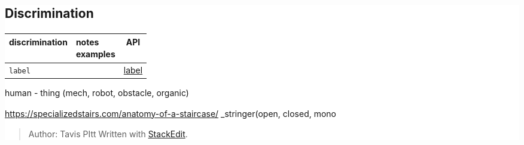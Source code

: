 ## <a name="discriminat"></a> Discrimination

| discrimination | notes<br>examples | API |
|--|:--|--|
| `label` | | [label](/label.md) |



human - thing (mech, robot, obstacle, organic)

https://specializedstairs.com/anatomy-of-a-staircase/
_stringer(open, closed, mono


> Author: Tavis PItt
> Written with [StackEdit](https://stackedit.io/).
